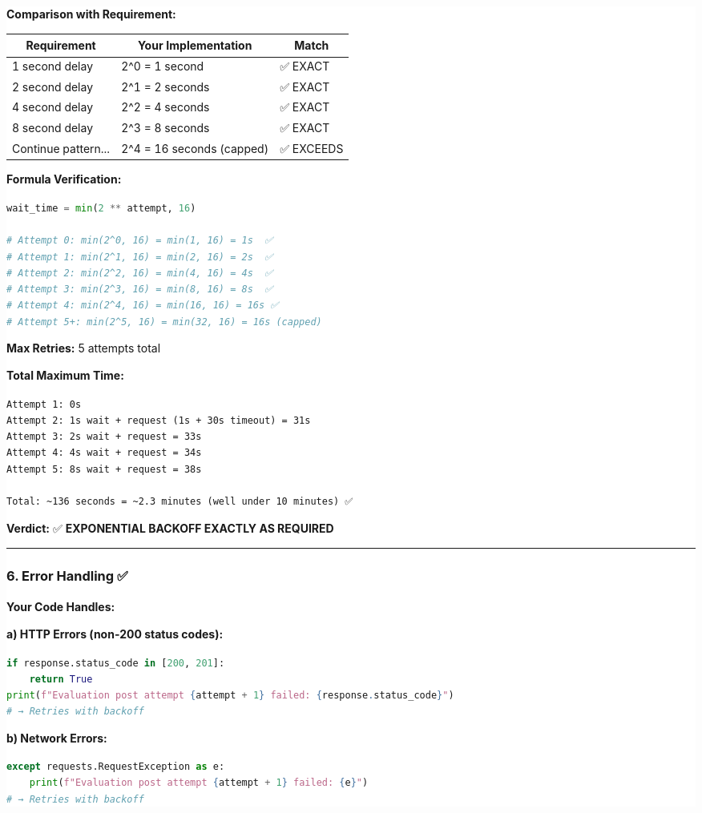 **Comparison with Requirement:**

| Requirement | Your Implementation | Match |
|-------------|---------------------|-------|
| 1 second delay | 2^0 = 1 second | ✅ EXACT |
| 2 second delay | 2^1 = 2 seconds | ✅ EXACT |
| 4 second delay | 2^2 = 4 seconds | ✅ EXACT |
| 8 second delay | 2^3 = 8 seconds | ✅ EXACT |
| Continue pattern... | 2^4 = 16 seconds (capped) | ✅ EXCEEDS |

**Formula Verification:**
```python
wait_time = min(2 ** attempt, 16)

# Attempt 0: min(2^0, 16) = min(1, 16) = 1s  ✅
# Attempt 1: min(2^1, 16) = min(2, 16) = 2s  ✅
# Attempt 2: min(2^2, 16) = min(4, 16) = 4s  ✅
# Attempt 3: min(2^3, 16) = min(8, 16) = 8s  ✅
# Attempt 4: min(2^4, 16) = min(16, 16) = 16s ✅
# Attempt 5+: min(2^5, 16) = min(32, 16) = 16s (capped)
```

**Max Retries:** 5 attempts total

**Total Maximum Time:**
```
Attempt 1: 0s
Attempt 2: 1s wait + request (1s + 30s timeout) = 31s
Attempt 3: 2s wait + request = 33s
Attempt 4: 4s wait + request = 34s
Attempt 5: 8s wait + request = 38s

Total: ~136 seconds = ~2.3 minutes (well under 10 minutes) ✅
```

**Verdict:** ✅ **EXPONENTIAL BACKOFF EXACTLY AS REQUIRED**

---

### **6. Error Handling** ✅

**Your Code Handles:**

**a) HTTP Errors (non-200 status codes):**
```python
if response.status_code in [200, 201]:
    return True
print(f"Evaluation post attempt {attempt + 1} failed: {response.status_code}")
# → Retries with backoff
```

**b) Network Errors:**
```python
except requests.RequestException as e:
    print(f"Evaluation post attempt {attempt + 1} failed: {e}")
# → Retries with backoff
```
